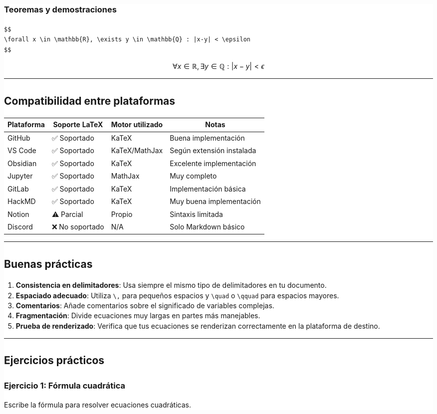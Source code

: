 ### Teoremas y demostraciones

```markdown
$$
\forall x \in \mathbb{R}, \exists y \in \mathbb{Q} : |x-y| < \epsilon
$$
```

$$
\forall x \in \mathbb{R}, \exists y \in \mathbb{Q} : |x-y| < \epsilon
$$

---

## Compatibilidad entre plataformas

| Plataforma | Soporte LaTeX | Motor utilizado | Notas |
|-----------|--------------|----------------|-------|
| GitHub | ✅ Soportado | KaTeX | Buena implementación |
| VS Code | ✅ Soportado | KaTeX/MathJax | Según extensión instalada |
| Obsidian | ✅ Soportado | KaTeX | Excelente implementación |
| Jupyter | ✅ Soportado | MathJax | Muy completo |
| GitLab | ✅ Soportado | KaTeX | Implementación básica |
| HackMD | ✅ Soportado | KaTeX | Muy buena implementación |
| Notion | ⚠️ Parcial | Propio | Sintaxis limitada |
| Discord | ❌ No soportado | N/A | Solo Markdown básico |

---

## Buenas prácticas

1. **Consistencia en delimitadores**: Usa siempre el mismo tipo de delimitadores en tu documento.
2. **Espaciado adecuado**: Utiliza `\,` para pequeños espacios y `\quad` o `\qquad` para espacios mayores.
3. **Comentarios**: Añade comentarios sobre el significado de variables complejas.
4. **Fragmentación**: Divide ecuaciones muy largas en partes más manejables.
5. **Prueba de renderizado**: Verifica que tus ecuaciones se renderizan correctamente en la plataforma de destino.

---

## Ejercicios prácticos

### Ejercicio 1: Fórmula cuadrática
Escribe la fórmula para resolver ecuaciones cuadráticas.

